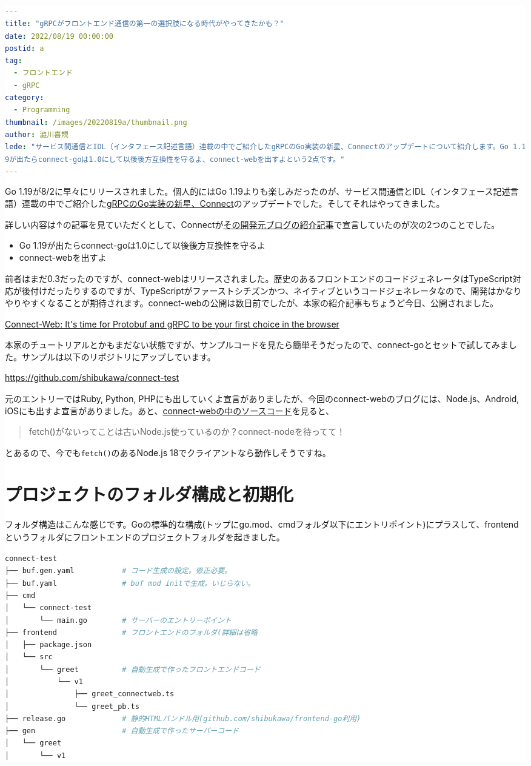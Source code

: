 ```yaml
---
title: "gRPCがフロントエンド通信の第一の選択肢になる時代がやってきたかも？"
date: 2022/08/19 00:00:00
postid: a
tag:
  - フロントエンド
  - gRPC
category:
  - Programming
thumbnail: /images/20220819a/thumbnail.png
author: 澁川喜規
lede: "サービス間通信とIDL（インタフェース記述言語）連載の中でご紹介したgRPCのGo実装の新星、Connectのアップデートについて紹介します。Go 1.19が出たらconnect-goは1.0にして以後後方互換性を守るよ、connect-webを出すよという2点です。"
---
```


Go 1.19が8/2に早々にリリースされました。個人的にはGo 1.19よりも楽しみだったのが、サービス間通信とIDL（インタフェース記述言語）連載の中でご紹介した[gRPCのGo実装の新星、Connect](/articles/20220623a/)のアップデートでした。そしてそれはやってきました。

詳しい内容は↑の記事を見ていただくとして、Connectが[その開発元ブログの紹介記事](https://buf.build/blog/connect-a-better-grpc)で宣言していたのが次の2つのことでした。

* Go 1.19が出たらconnect-goは1.0にして以後後方互換性を守るよ
* connect-webを出すよ

前者はまだ0.3だったのですが、connect-webはリリースされました。歴史のあるフロントエンドのコードジェネレータはTypeScript対応が後付けだったりするのですが、TypeScriptがファーストシチズンかつ、ネイティブというコードジェネレータなので、開発はかなりやりやすくなることが期待されます。connect-webの公開は数日前でしたが、本家の紹介記事もちょうど今日、公開されました。

[Connect-Web: It's time for Protobuf and gRPC to be your first choice in the browser](https://buf.build/blog/connect-web-protobuf-grpc-in-the-browser)

本家のチュートリアルとかもまだない状態ですが、サンプルコードを見たら簡単そうだったので、connect-goとセットで試してみました。サンプルは以下のリポジトリにアップしています。

https://github.com/shibukawa/connect-test

元のエントリーではRuby, Python, PHPにも出していくよ宣言がありましたが、今回のconnect-webのブログには、Node.js、Android, iOSにも出すよ宣言がありました。あと、[connect-webの中のソースコード](https://github.com/bufbuild/connect-web/blob/main/packages/connect-web/src/assert-fetch-api.ts#L23)を見ると、

> fetch()がないってことは古いNode.js使っているのか？connect-nodeを待ってて！

とあるので、今でも``fetch()``のあるNode.js 18でクライアントなら動作しそうですね。

# プロジェクトのフォルダ構成と初期化

フォルダ構造はこんな感じです。Goの標準的な構成(トップにgo.mod、cmdフォルダ以下にエントリポイント)にプラスして、frontendというフォルダにフロントエンドのプロジェクトフォルダを起きました。

```sh
connect-test
├── buf.gen.yaml           # コード生成の設定。修正必要。
├── buf.yaml               # buf mod initで生成。いじらない。
├── cmd
│   └── connect-test
│       └── main.go        # サーバーのエントリーポイント
├── frontend               # フロントエンドのフォルダ(詳細は省略
│   ├── package.json
│   └── src
│       └── greet          # 自動生成で作ったフロントエンドコード
│           └── v1
│               ├── greet_connectweb.ts
│               └── greet_pb.ts
├── release.go             # 静的HTMLバンドル用(github.com/shibukawa/frontend-go利用)
├── gen                    # 自動生成で作ったサーバーコード
│   └── greet
│       └── v1
```